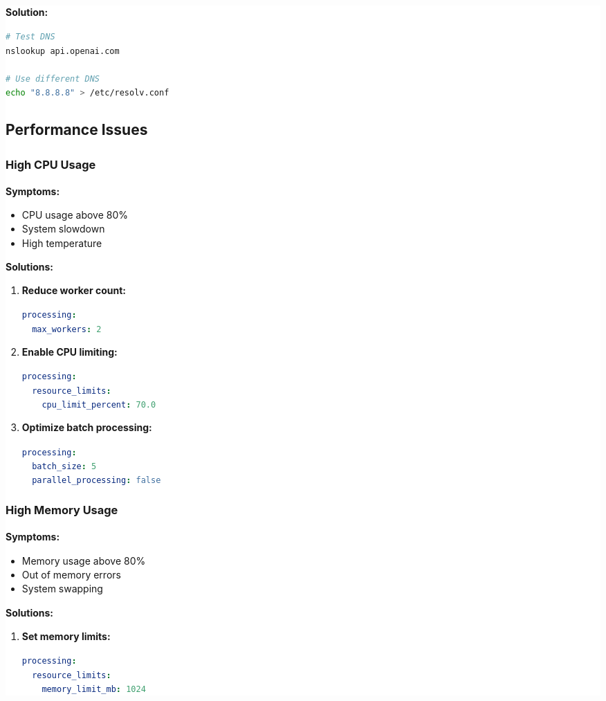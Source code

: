 **Solution:**
```bash
# Test DNS
nslookup api.openai.com

# Use different DNS
echo "8.8.8.8" > /etc/resolv.conf
```

## Performance Issues

### High CPU Usage

**Symptoms:**
- CPU usage above 80%
- System slowdown
- High temperature

**Solutions:**

1. **Reduce worker count:**
   ```yaml
   processing:
     max_workers: 2
   ```

2. **Enable CPU limiting:**
   ```yaml
   processing:
     resource_limits:
       cpu_limit_percent: 70.0
   ```

3. **Optimize batch processing:**
   ```yaml
   processing:
     batch_size: 5
     parallel_processing: false
   ```

### High Memory Usage

**Symptoms:**
- Memory usage above 80%
- Out of memory errors
- System swapping

**Solutions:**

1. **Set memory limits:**
   ```yaml
   processing:
     resource_limits:
       memory_limit_mb: 1024
   ```
